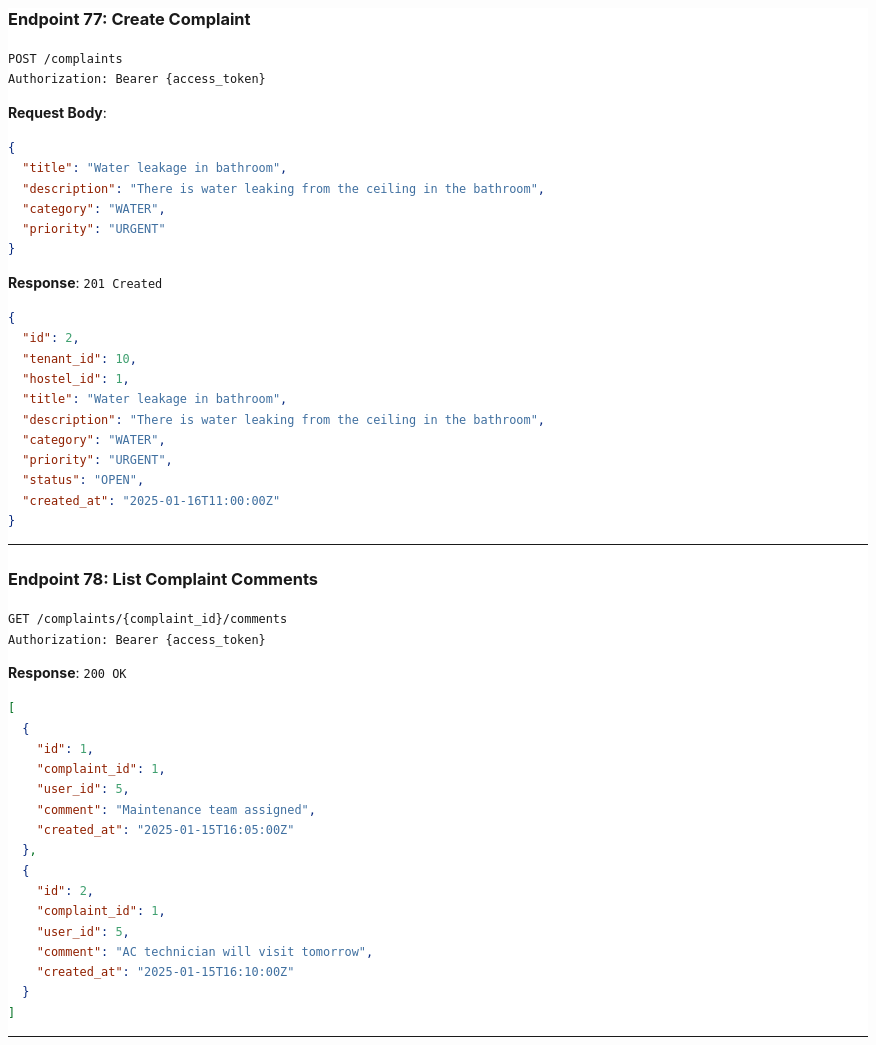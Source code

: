 
### Endpoint 77: Create Complaint
```http
POST /complaints
Authorization: Bearer {access_token}
```

**Request Body**:
```json
{
  "title": "Water leakage in bathroom",
  "description": "There is water leaking from the ceiling in the bathroom",
  "category": "WATER",
  "priority": "URGENT"
}
```

**Response**: `201 Created`
```json
{
  "id": 2,
  "tenant_id": 10,
  "hostel_id": 1,
  "title": "Water leakage in bathroom",
  "description": "There is water leaking from the ceiling in the bathroom",
  "category": "WATER",
  "priority": "URGENT",
  "status": "OPEN",
  "created_at": "2025-01-16T11:00:00Z"
}
```

---

### Endpoint 78: List Complaint Comments
```http
GET /complaints/{complaint_id}/comments
Authorization: Bearer {access_token}
```

**Response**: `200 OK`
```json
[
  {
    "id": 1,
    "complaint_id": 1,
    "user_id": 5,
    "comment": "Maintenance team assigned",
    "created_at": "2025-01-15T16:05:00Z"
  },
  {
    "id": 2,
    "complaint_id": 1,
    "user_id": 5,
    "comment": "AC technician will visit tomorrow",
    "created_at": "2025-01-15T16:10:00Z"
  }
]
```

---